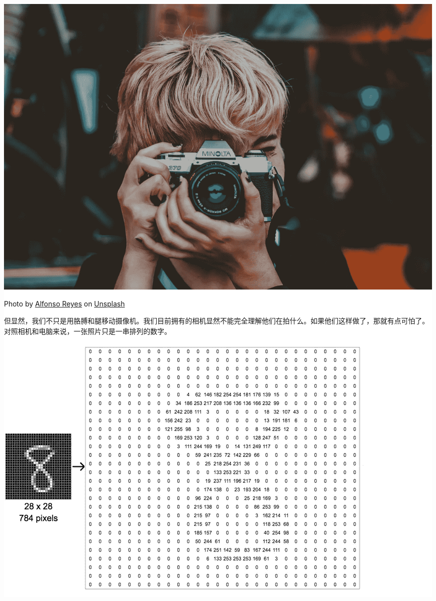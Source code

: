 ![](img/5420f58994a51f277cdc6c7e4d08acf2.png)

Photo by [Alfonso Reyes](https://unsplash.com/photos/xVg65Jh4CI4?utm_source=unsplash&utm_medium=referral&utm_content=creditCopyText) on [Unsplash](https://unsplash.com/search/photos/camera?utm_source=unsplash&utm_medium=referral&utm_content=creditCopyText)

但显然，我们不只是用胳膊和腿移动摄像机。我们目前拥有的相机显然不能完全理解他们在拍什么。如果他们这样做了，那就有点可怕了。对照相机和电脑来说，一张照片只是一串排列的数字。

![](img/f1e6605e74789f18626378fc84bdc080.png)

